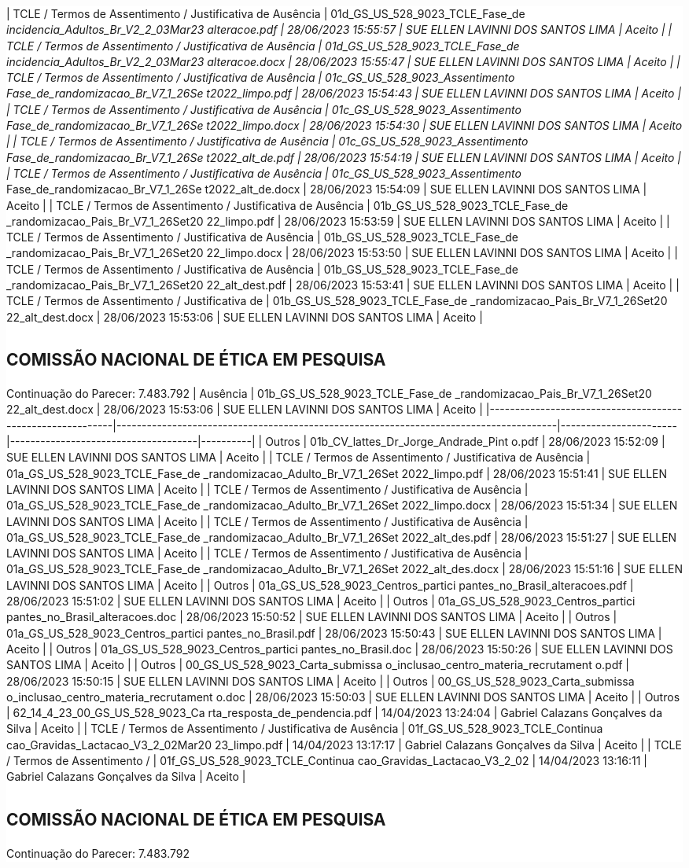| TCLE / Termos de Assentimento / Justificativa de Ausência | 01d_GS_US_528_9023_TCLE_Fase_de _incidencia_Adultos_Br_V2_2_03Mar23 _alteracoe.pdf   | 28/06/2023 15:55:57   | SUE ELLEN LAVINNI DOS SANTOS LIMA | Aceito   |
| TCLE / Termos de Assentimento / Justificativa de Ausência | 01d_GS_US_528_9023_TCLE_Fase_de _incidencia_Adultos_Br_V2_2_03Mar23 _alteracoe.docx  | 28/06/2023 15:55:47   | SUE ELLEN LAVINNI DOS SANTOS LIMA | Aceito   |
| TCLE / Termos de Assentimento / Justificativa de Ausência | 01c_GS_US_528_9023_Assentimento_ Fase_de_randomizacao_Br_V7_1_26Se t2022_limpo.pdf   | 28/06/2023 15:54:43   | SUE ELLEN LAVINNI DOS SANTOS LIMA | Aceito   |
| TCLE / Termos de Assentimento / Justificativa de Ausência | 01c_GS_US_528_9023_Assentimento_ Fase_de_randomizacao_Br_V7_1_26Se t2022_limpo.docx  | 28/06/2023 15:54:30   | SUE ELLEN LAVINNI DOS SANTOS LIMA | Aceito   |
| TCLE / Termos de Assentimento / Justificativa de Ausência | 01c_GS_US_528_9023_Assentimento_ Fase_de_randomizacao_Br_V7_1_26Se t2022_alt_de.pdf  | 28/06/2023 15:54:19   | SUE ELLEN LAVINNI DOS SANTOS LIMA | Aceito   |
| TCLE / Termos de Assentimento / Justificativa de Ausência | 01c_GS_US_528_9023_Assentimento_ Fase_de_randomizacao_Br_V7_1_26Se t2022_alt_de.docx | 28/06/2023 15:54:09   | SUE ELLEN LAVINNI DOS SANTOS LIMA | Aceito   |
| TCLE / Termos de Assentimento / Justificativa de Ausência | 01b_GS_US_528_9023_TCLE_Fase_de _randomizacao_Pais_Br_V7_1_26Set20 22_limpo.pdf      | 28/06/2023 15:53:59   | SUE ELLEN LAVINNI DOS SANTOS LIMA | Aceito   |
| TCLE / Termos de Assentimento / Justificativa de Ausência | 01b_GS_US_528_9023_TCLE_Fase_de _randomizacao_Pais_Br_V7_1_26Set20 22_limpo.docx     | 28/06/2023 15:53:50   | SUE ELLEN LAVINNI DOS SANTOS LIMA | Aceito   |
| TCLE / Termos de Assentimento / Justificativa de Ausência | 01b_GS_US_528_9023_TCLE_Fase_de _randomizacao_Pais_Br_V7_1_26Set20 22_alt_dest.pdf   | 28/06/2023 15:53:41   | SUE ELLEN LAVINNI DOS SANTOS LIMA | Aceito   |
| TCLE / Termos de Assentimento / Justificativa de          | 01b_GS_US_528_9023_TCLE_Fase_de _randomizacao_Pais_Br_V7_1_26Set20 22_alt_dest.docx  | 28/06/2023 15:53:06   | SUE ELLEN LAVINNI DOS SANTOS LIMA | Aceito   |

## COMISSÃO NACIONAL DE ÉTICA EM PESQUISA

Continuação do Parecer: 7.483.792
| Ausência                                                  | 01b_GS_US_528_9023_TCLE_Fase_de _randomizacao_Pais_Br_V7_1_26Set20 22_alt_dest.docx   | 28/06/2023 15:53:06   | SUE ELLEN LAVINNI DOS SANTOS LIMA   | Aceito   |
|-----------------------------------------------------------|---------------------------------------------------------------------------------------|-----------------------|-------------------------------------|----------|
| Outros                                                    | 01b_CV_lattes_Dr_Jorge_Andrade_Pint o.pdf                                             | 28/06/2023 15:52:09   | SUE ELLEN LAVINNI DOS SANTOS LIMA   | Aceito   |
| TCLE / Termos de Assentimento / Justificativa de Ausência | 01a_GS_US_528_9023_TCLE_Fase_de _randomizacao_Adulto_Br_V7_1_26Set 2022_limpo.pdf     | 28/06/2023 15:51:41   | SUE ELLEN LAVINNI DOS SANTOS LIMA   | Aceito   |
| TCLE / Termos de Assentimento / Justificativa de Ausência | 01a_GS_US_528_9023_TCLE_Fase_de _randomizacao_Adulto_Br_V7_1_26Set 2022_limpo.docx    | 28/06/2023 15:51:34   | SUE ELLEN LAVINNI DOS SANTOS LIMA   | Aceito   |
| TCLE / Termos de Assentimento / Justificativa de Ausência | 01a_GS_US_528_9023_TCLE_Fase_de _randomizacao_Adulto_Br_V7_1_26Set 2022_alt_des.pdf   | 28/06/2023 15:51:27   | SUE ELLEN LAVINNI DOS SANTOS LIMA   | Aceito   |
| TCLE / Termos de Assentimento / Justificativa de Ausência | 01a_GS_US_528_9023_TCLE_Fase_de _randomizacao_Adulto_Br_V7_1_26Set 2022_alt_des.docx  | 28/06/2023 15:51:16   | SUE ELLEN LAVINNI DOS SANTOS LIMA   | Aceito   |
| Outros                                                    | 01a_GS_US_528_9023_Centros_partici pantes_no_Brasil_alteracoes.pdf                    | 28/06/2023 15:51:02   | SUE ELLEN LAVINNI DOS SANTOS LIMA   | Aceito   |
| Outros                                                    | 01a_GS_US_528_9023_Centros_partici pantes_no_Brasil_alteracoes.doc                    | 28/06/2023 15:50:52   | SUE ELLEN LAVINNI DOS SANTOS LIMA   | Aceito   |
| Outros                                                    | 01a_GS_US_528_9023_Centros_partici pantes_no_Brasil.pdf                               | 28/06/2023 15:50:43   | SUE ELLEN LAVINNI DOS SANTOS LIMA   | Aceito   |
| Outros                                                    | 01a_GS_US_528_9023_Centros_partici pantes_no_Brasil.doc                               | 28/06/2023 15:50:26   | SUE ELLEN LAVINNI DOS SANTOS LIMA   | Aceito   |
| Outros                                                    | 00_GS_US_528_9023_Carta_submissa o_inclusao_centro_materia_recrutament o.pdf          | 28/06/2023 15:50:15   | SUE ELLEN LAVINNI DOS SANTOS LIMA   | Aceito   |
| Outros                                                    | 00_GS_US_528_9023_Carta_submissa o_inclusao_centro_materia_recrutament o.doc          | 28/06/2023 15:50:03   | SUE ELLEN LAVINNI DOS SANTOS LIMA   | Aceito   |
| Outros                                                    | 62_14_4_23_00_GS_US_528_9023_Ca rta_resposta_de_pendencia.pdf                         | 14/04/2023 13:24:04   | Gabriel Calazans Gonçalves da Silva | Aceito   |
| TCLE / Termos de Assentimento / Justificativa de Ausência | 01f_GS_US_528_9023_TCLE_Continua cao_Gravidas_Lactacao_V3_2_02Mar20 23_limpo.pdf      | 14/04/2023 13:17:17   | Gabriel Calazans Gonçalves da Silva | Aceito   |
| TCLE / Termos de Assentimento /                           | 01f_GS_US_528_9023_TCLE_Continua cao_Gravidas_Lactacao_V3_2_02                        | 14/04/2023 13:16:11   | Gabriel Calazans Gonçalves da Silva | Aceito   |

## COMISSÃO NACIONAL DE ÉTICA EM PESQUISA

Continuação do Parecer: 7.483.792